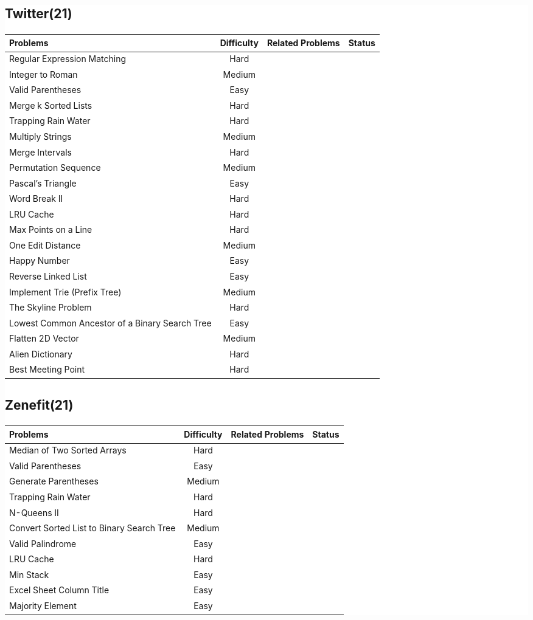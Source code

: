 ## Twitter(21)
 | Problems                                       | Difficulty | Related Problems | Status |
 | :-------------------------                     | :---:      | ----:            | :---:  |
 | Regular Expression Matching                    | Hard       |                  |        |
 | Integer to Roman                               | Medium     |                  |        |
 | Valid Parentheses                              | Easy       |                  |        |
 | Merge k Sorted Lists                           | Hard       |                  |        |
 | Trapping Rain Water                            | Hard       |                  |        |
 | Multiply Strings                               | Medium     |                  |        |
 | Merge Intervals                                | Hard       |                  |        |
 | Permutation Sequence                           | Medium     |                  |        |
 | Pascal’s Triangle                              | Easy       |                  |        |
 | Word Break II                                  | Hard       |                  |        |
 | LRU Cache                                      | Hard       |                  |        |
 | Max Points on a Line                           | Hard       |                  |        |
 | One Edit Distance                              | Medium     |                  |        |
 | Happy Number                                   | Easy       |                  |        |
 | Reverse Linked List                            | Easy       |                  |        |
 | Implement Trie (Prefix Tree)                   | Medium     |                  |        |
 | The Skyline Problem                            | Hard       |                  |        |
 | Lowest Common Ancestor of a Binary Search Tree | Easy       |                  |        |
 | Flatten 2D Vector                              | Medium     |                  |        |
 | Alien Dictionary                               | Hard       |                  |        |
 | Best Meeting Point                             | Hard       |                  |        |

## Zenefit(21)
 | Problems                                       | Difficulty | Related Problems | Status |
 | :-------------------------                     | :---:      | ----:            | :---:  |
 | Median of Two Sorted Arrays                    | Hard       |                  |        |
 | Valid Parentheses                              | Easy       |                  |        |
 | Generate Parentheses                           | Medium     |                  |        |
 | Trapping Rain Water                            | Hard       |                  |        |
 | N-Queens II                                    | Hard       |                  |        |
 | Convert Sorted List to Binary Search Tree      | Medium     |                  |        |
 | Valid Palindrome                               | Easy       |                  |        |
 | LRU Cache                                      | Hard       |                  |        |
 | Min Stack                                      | Easy       |                  |        |
 | Excel Sheet Column Title                       | Easy       |                  |        |
 | Majority Element                               | Easy       |                  |        |